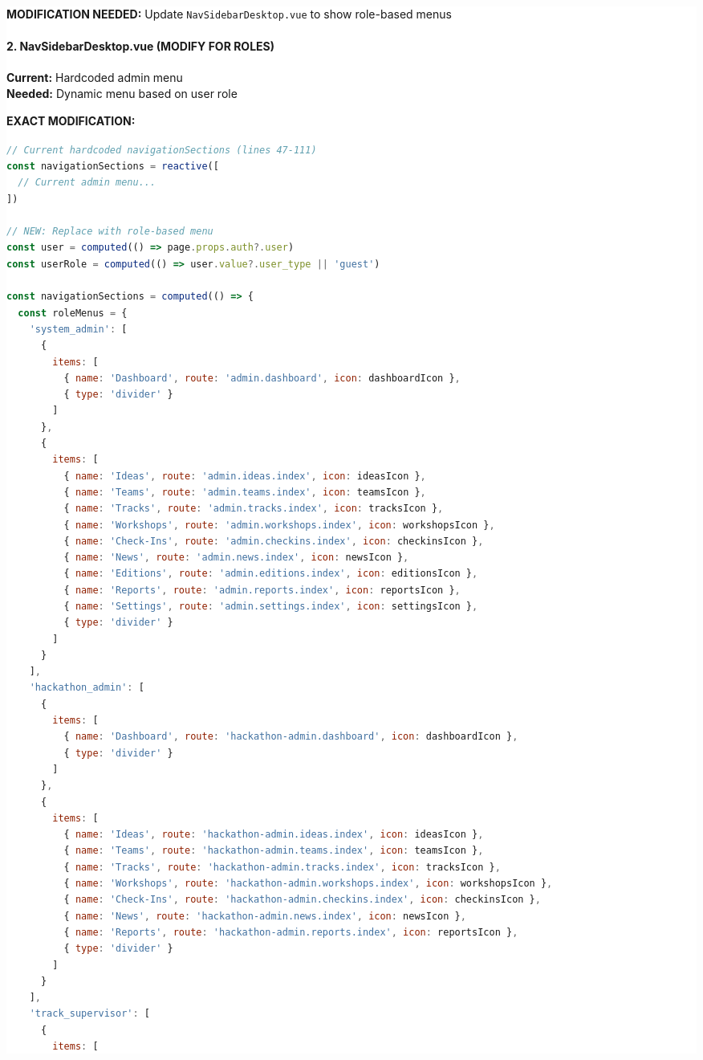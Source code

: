 **MODIFICATION NEEDED:** Update `NavSidebarDesktop.vue` to show role-based menus

#### **2. NavSidebarDesktop.vue (MODIFY FOR ROLES)**
**Current:** Hardcoded admin menu  
**Needed:** Dynamic menu based on user role

**EXACT MODIFICATION:**
```javascript
// Current hardcoded navigationSections (lines 47-111)
const navigationSections = reactive([
  // Current admin menu...
])

// NEW: Replace with role-based menu
const user = computed(() => page.props.auth?.user)
const userRole = computed(() => user.value?.user_type || 'guest')

const navigationSections = computed(() => {
  const roleMenus = {
    'system_admin': [
      {
        items: [
          { name: 'Dashboard', route: 'admin.dashboard', icon: dashboardIcon },
          { type: 'divider' }
        ]
      },
      {
        items: [
          { name: 'Ideas', route: 'admin.ideas.index', icon: ideasIcon },
          { name: 'Teams', route: 'admin.teams.index', icon: teamsIcon },
          { name: 'Tracks', route: 'admin.tracks.index', icon: tracksIcon },
          { name: 'Workshops', route: 'admin.workshops.index', icon: workshopsIcon },
          { name: 'Check-Ins', route: 'admin.checkins.index', icon: checkinsIcon },
          { name: 'News', route: 'admin.news.index', icon: newsIcon },
          { name: 'Editions', route: 'admin.editions.index', icon: editionsIcon },
          { name: 'Reports', route: 'admin.reports.index', icon: reportsIcon },
          { name: 'Settings', route: 'admin.settings.index', icon: settingsIcon },
          { type: 'divider' }
        ]
      }
    ],
    'hackathon_admin': [
      {
        items: [
          { name: 'Dashboard', route: 'hackathon-admin.dashboard', icon: dashboardIcon },
          { type: 'divider' }
        ]
      },
      {
        items: [
          { name: 'Ideas', route: 'hackathon-admin.ideas.index', icon: ideasIcon },
          { name: 'Teams', route: 'hackathon-admin.teams.index', icon: teamsIcon },
          { name: 'Tracks', route: 'hackathon-admin.tracks.index', icon: tracksIcon },
          { name: 'Workshops', route: 'hackathon-admin.workshops.index', icon: workshopsIcon },
          { name: 'Check-Ins', route: 'hackathon-admin.checkins.index', icon: checkinsIcon },
          { name: 'News', route: 'hackathon-admin.news.index', icon: newsIcon },
          { name: 'Reports', route: 'hackathon-admin.reports.index', icon: reportsIcon },
          { type: 'divider' }
        ]
      }
    ],
    'track_supervisor': [
      {
        items: [
```